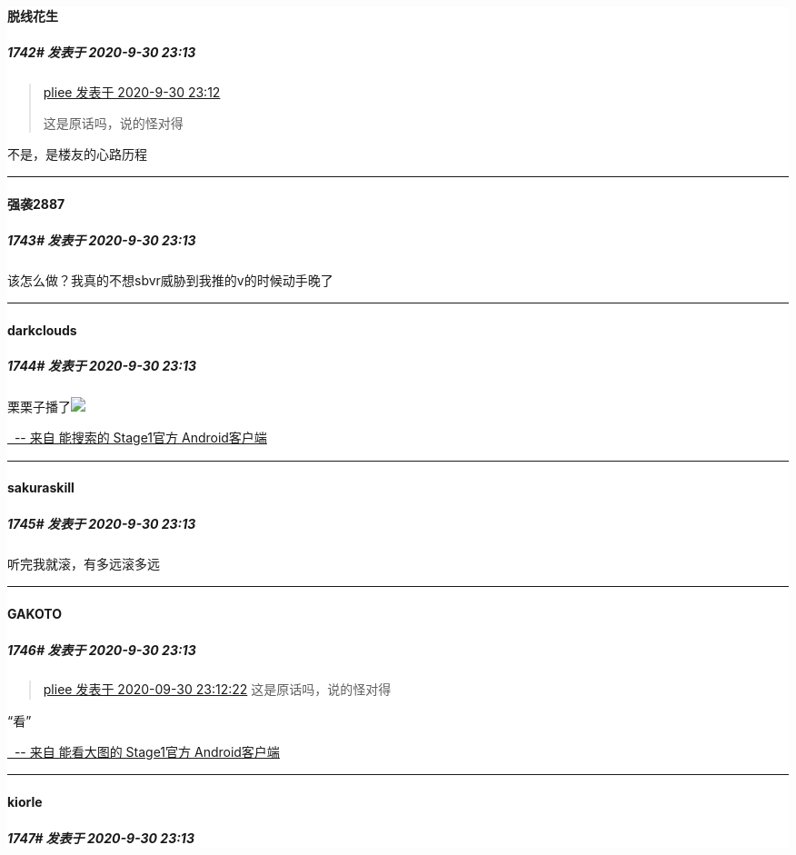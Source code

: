####  脱线花生  
##### 1742#       发表于 2020-9-30 23:13


<blockquote><a href="httphttps://bbs.saraba1st.com/2b/forum.php?mod=redirect&amp;goto=findpost&amp;pid=48914348&amp;ptid=1962613" target="_blank">pliee 发表于 2020-9-30 23:12</a>

这是原话吗，说的怪对得</blockquote>
不是，是楼友的心路历程


*****

####  强袭2887  
##### 1743#       发表于 2020-9-30 23:13


该怎么做？我真的不想sbvr威胁到我推的v的时候动手晚了


*****

####  darkclouds  
##### 1744#       发表于 2020-9-30 23:13


栗栗子播了<img src="https://static.saraba1st.com/image/smiley/face2017/073.png" referrerpolicy="no-referrer">

[  -- 来自 能搜索的 Stage1官方 Android客户端](https://www.coolapk.com/apk/140634)


*****

####  sakuraskill  
##### 1745#       发表于 2020-9-30 23:13


听完我就滚，有多远滚多远


*****

####  GAKOTO  
##### 1746#       发表于 2020-9-30 23:13


<blockquote><a href="httphttps://bbs.saraba1st.com/2b/forum.php?mod=redirect&amp;goto=findpost&amp;pid=48914348&amp;ptid=1962613" target="_blank">pliee 发表于 2020-09-30 23:12:22</a>
这是原话吗，说的怪对得</blockquote>“看”

[  -- 来自 能看大图的 Stage1官方 Android客户端](https://www.coolapk.com/apk/140634)


*****

####  kiorle  
##### 1747#       发表于 2020-9-30 23:13
